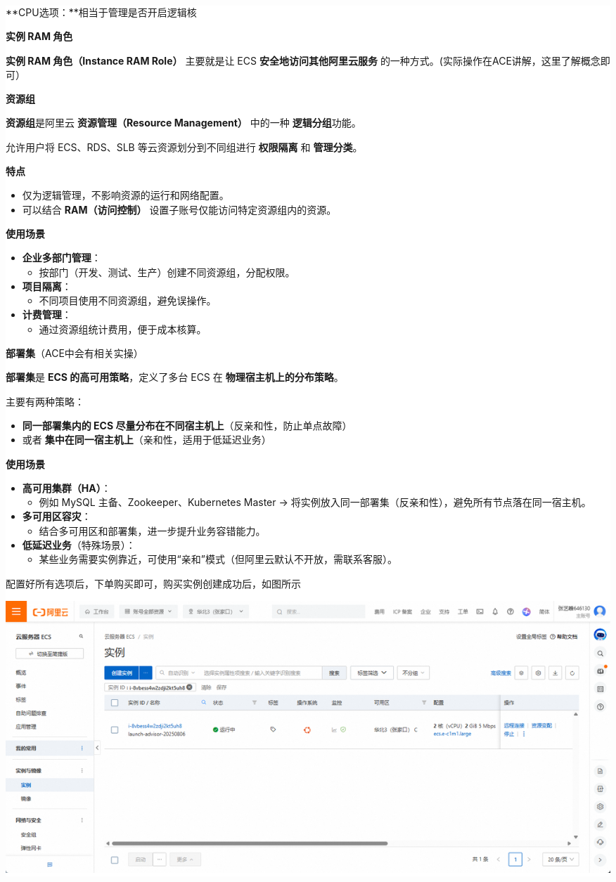 **CPU选项：**相当于管理是否开启逻辑核



**实例 RAM 角色**

**实例 RAM 角色（Instance RAM Role）** 主要就是让 ECS **安全地访问其他阿里云服务** 的一种方式。(实际操作在ACE讲解，这里了解概念即可）



**资源组**

**资源组**是阿里云 **资源管理（Resource Management）** 中的一种 **逻辑分组**功能。

允许用户将 ECS、RDS、SLB 等云资源划分到不同组进行 **权限隔离** 和 **管理分类**。

**特点**

- 仅为逻辑管理，不影响资源的运行和网络配置。
- 可以结合 **RAM（访问控制）** 设置子账号仅能访问特定资源组内的资源。

**使用场景**

- **企业多部门管理**：
  - 按部门（开发、测试、生产）创建不同资源组，分配权限。
- **项目隔离**：
  - 不同项目使用不同资源组，避免误操作。
- **计费管理**：
  - 通过资源组统计费用，便于成本核算。



**部署集**（ACE中会有相关实操）

**部署集**是 **ECS 的高可用策略**，定义了多台 ECS 在 **物理宿主机上的分布策略**。

主要有两种策略：

- **同一部署集内的 ECS 尽量分布在不同宿主机上**（反亲和性，防止单点故障）
- 或者 **集中在同一宿主机上**（亲和性，适用于低延迟业务）

**使用场景**

- **高可用集群（HA）**：
  - 例如 MySQL 主备、Zookeeper、Kubernetes Master → 将实例放入同一部署集（反亲和性），避免所有节点落在同一宿主机。
- **多可用区容灾**：
  - 结合多可用区和部署集，进一步提升业务容错能力。
- **低延迟业务**（特殊场景）：
  - 某些业务需要实例靠近，可使用“亲和”模式（但阿里云默认不开放，需联系客服）。



配置好所有选项后，下单购买即可，购买实例创建成功后，如图所示

![image-20250806165944831](../markdown_img/image-20250806165944831.png)